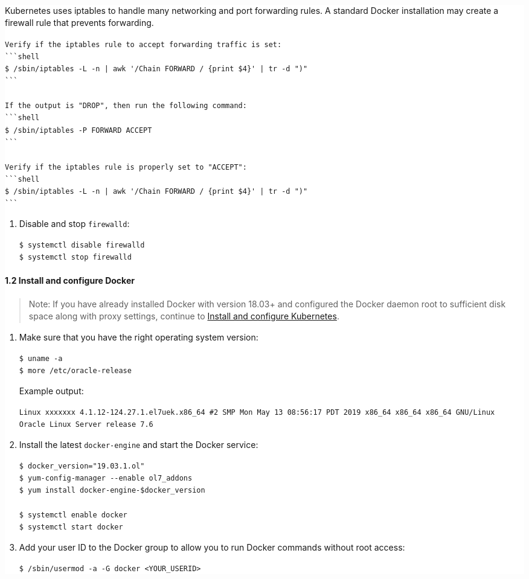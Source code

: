    Kubernetes uses iptables to handle many networking and port forwarding rules. A standard Docker installation may create a firewall rule that prevents forwarding.

    Verify if the iptables rule to accept forwarding traffic is set:
    ```shell
    $ /sbin/iptables -L -n | awk '/Chain FORWARD / {print $4}' | tr -d ")"
    ```

    If the output is "DROP", then run the following command:
    ```shell
    $ /sbin/iptables -P FORWARD ACCEPT
    ```

    Verify if the iptables rule is properly set to "ACCEPT":
    ```shell
    $ /sbin/iptables -L -n | awk '/Chain FORWARD / {print $4}' | tr -d ")"
    ```

1. Disable and stop `firewalld`:

    ```shell
    $ systemctl disable firewalld
    $ systemctl stop firewalld
    ```

#### 1.2 Install and configure Docker

> Note: If you have already installed Docker with version 18.03+ and configured the Docker daemon root to sufficient disk space along with proxy settings, continue to [Install and configure Kubernetes](#13-install-and-configure-kubernetes).

1. Make sure that you have the right operating system version:
    ```shell
    $ uname -a
    $ more /etc/oracle-release
    ```
    Example output:
    ```shell
    Linux xxxxxxx 4.1.12-124.27.1.el7uek.x86_64 #2 SMP Mon May 13 08:56:17 PDT 2019 x86_64 x86_64 x86_64 GNU/Linux
    Oracle Linux Server release 7.6
    ```

1. Install the latest `docker-engine` and start the Docker service:
    ```shell
    $ docker_version="19.03.1.ol"
    $ yum-config-manager --enable ol7_addons
    $ yum install docker-engine-$docker_version

    $ systemctl enable docker
    $ systemctl start docker
    ```

1. Add your user ID to the Docker group to allow you to run Docker commands without root access:
    ```shell
    $ /sbin/usermod -a -G docker <YOUR_USERID>
    ```
